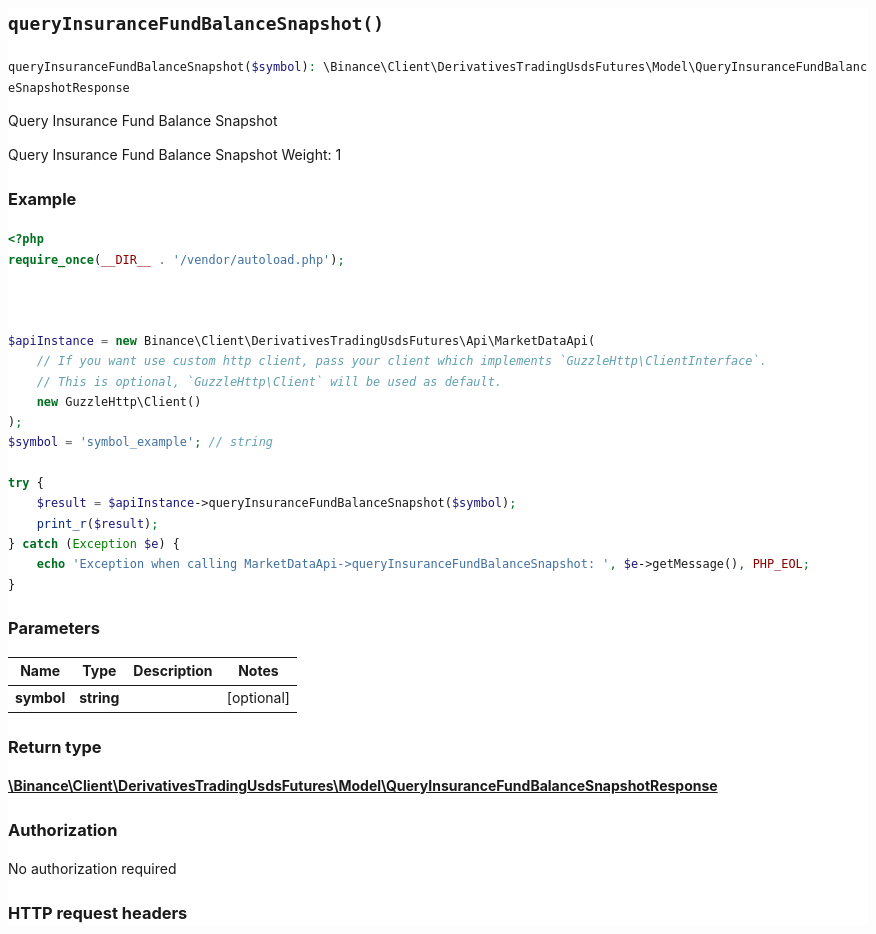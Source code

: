## `queryInsuranceFundBalanceSnapshot()`

```php
queryInsuranceFundBalanceSnapshot($symbol): \Binance\Client\DerivativesTradingUsdsFutures\Model\QueryInsuranceFundBalanceSnapshotResponse
```

Query Insurance Fund Balance Snapshot

Query Insurance Fund Balance Snapshot  Weight: 1

### Example

```php
<?php
require_once(__DIR__ . '/vendor/autoload.php');



$apiInstance = new Binance\Client\DerivativesTradingUsdsFutures\Api\MarketDataApi(
    // If you want use custom http client, pass your client which implements `GuzzleHttp\ClientInterface`.
    // This is optional, `GuzzleHttp\Client` will be used as default.
    new GuzzleHttp\Client()
);
$symbol = 'symbol_example'; // string

try {
    $result = $apiInstance->queryInsuranceFundBalanceSnapshot($symbol);
    print_r($result);
} catch (Exception $e) {
    echo 'Exception when calling MarketDataApi->queryInsuranceFundBalanceSnapshot: ', $e->getMessage(), PHP_EOL;
}
```

### Parameters

| Name | Type | Description  | Notes |
| ------------- | ------------- | ------------- | ------------- |
| **symbol** | **string**|  | [optional] |

### Return type

[**\Binance\Client\DerivativesTradingUsdsFutures\Model\QueryInsuranceFundBalanceSnapshotResponse**](../Model/QueryInsuranceFundBalanceSnapshotResponse.md)

### Authorization

No authorization required

### HTTP request headers
